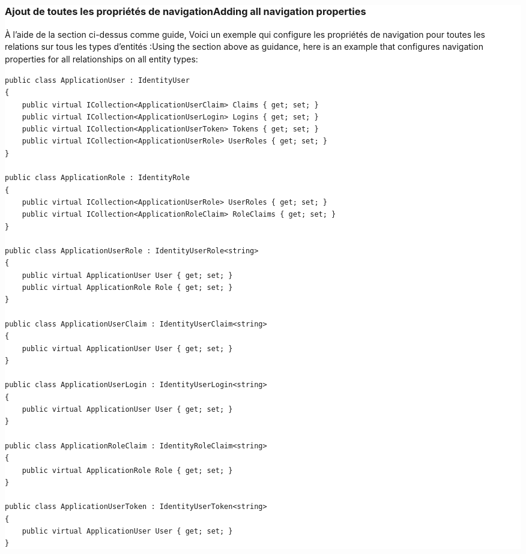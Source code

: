 ### <a name="adding-all-navigation-properties"></a><span data-ttu-id="4a47a-213">Ajout de toutes les propriétés de navigation</span><span class="sxs-lookup"><span data-stu-id="4a47a-213">Adding all navigation properties</span></span>

<span data-ttu-id="4a47a-214">À l’aide de la section ci-dessus comme guide, Voici un exemple qui configure les propriétés de navigation pour toutes les relations sur tous les types d’entités :</span><span class="sxs-lookup"><span data-stu-id="4a47a-214">Using the section above as guidance, here is an example that configures navigation properties for all relationships on all entity types:</span></span>

```CSharp
public class ApplicationUser : IdentityUser
{
    public virtual ICollection<ApplicationUserClaim> Claims { get; set; }
    public virtual ICollection<ApplicationUserLogin> Logins { get; set; }
    public virtual ICollection<ApplicationUserToken> Tokens { get; set; }
    public virtual ICollection<ApplicationUserRole> UserRoles { get; set; }
}

public class ApplicationRole : IdentityRole
{
    public virtual ICollection<ApplicationUserRole> UserRoles { get; set; }
    public virtual ICollection<ApplicationRoleClaim> RoleClaims { get; set; }
}

public class ApplicationUserRole : IdentityUserRole<string>
{
    public virtual ApplicationUser User { get; set; }
    public virtual ApplicationRole Role { get; set; }
}

public class ApplicationUserClaim : IdentityUserClaim<string>
{
    public virtual ApplicationUser User { get; set; }
}

public class ApplicationUserLogin : IdentityUserLogin<string>
{
    public virtual ApplicationUser User { get; set; }
}

public class ApplicationRoleClaim : IdentityRoleClaim<string>
{
    public virtual ApplicationRole Role { get; set; }
}

public class ApplicationUserToken : IdentityUserToken<string>
{
    public virtual ApplicationUser User { get; set; }
}
```

